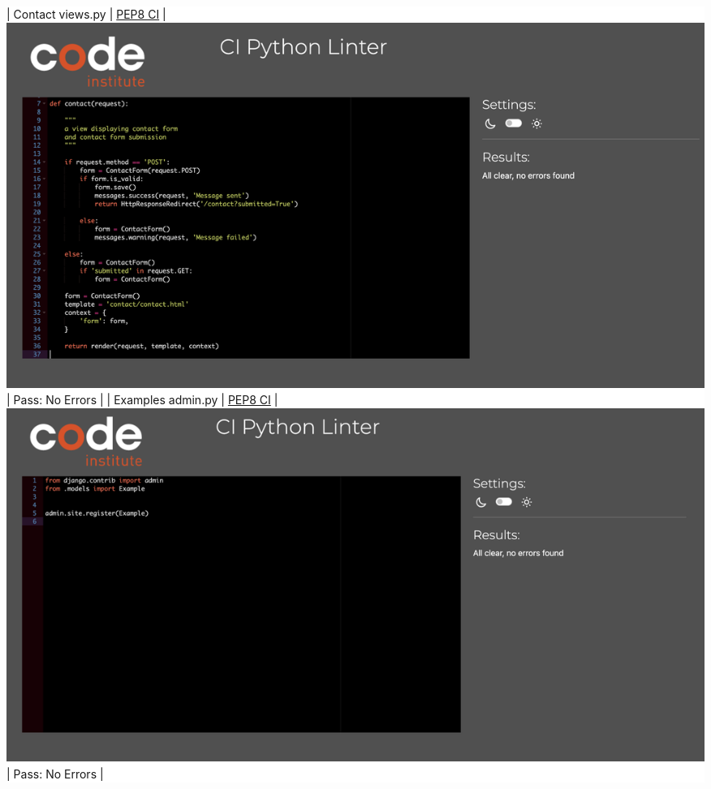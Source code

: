 | Contact views.py | [PEP8 CI](https://pep8ci.herokuapp.com/https://raw.githubusercontent.com/ThomG1/purple-hex-studios/main/contact/views.py) | ![screenshot](documentation/py-validation-contact-views.png) | Pass: No Errors |
| Examples admin.py | [PEP8 CI](https://pep8ci.herokuapp.com/https://raw.githubusercontent.com/ThomG1/purple-hex-studios/main/examples/admin.py) | ![screenshot](documentation/py-validation-examples-admin.png) | Pass: No Errors |